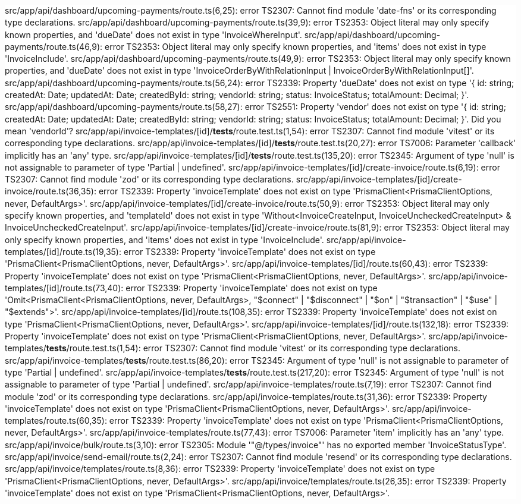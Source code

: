 src/app/api/dashboard/upcoming-payments/route.ts(6,25): error TS2307: Cannot find module 'date-fns' or its corresponding type declarations.
src/app/api/dashboard/upcoming-payments/route.ts(39,9): error TS2353: Object literal may only specify known properties, and 'dueDate' does not exist in type 'InvoiceWhereInput'.
src/app/api/dashboard/upcoming-payments/route.ts(46,9): error TS2353: Object literal may only specify known properties, and 'items' does not exist in type 'InvoiceInclude<DefaultArgs>'.
src/app/api/dashboard/upcoming-payments/route.ts(49,9): error TS2353: Object literal may only specify known properties, and 'dueDate' does not exist in type 'InvoiceOrderByWithRelationInput | InvoiceOrderByWithRelationInput[]'.
src/app/api/dashboard/upcoming-payments/route.ts(56,24): error TS2339: Property 'dueDate' does not exist on type '{ id: string; createdAt: Date; updatedAt: Date; createdById: string; vendorId: string; status: InvoiceStatus; totalAmount: Decimal; }'.
src/app/api/dashboard/upcoming-payments/route.ts(58,27): error TS2551: Property 'vendor' does not exist on type '{ id: string; createdAt: Date; updatedAt: Date; createdById: string; vendorId: string; status: InvoiceStatus; totalAmount: Decimal; }'. Did you mean 'vendorId'?
src/app/api/invoice-templates/[id]/__tests__/route.test.ts(1,54): error TS2307: Cannot find module 'vitest' or its corresponding type declarations.
src/app/api/invoice-templates/[id]/__tests__/route.test.ts(20,27): error TS7006: Parameter 'callback' implicitly has an 'any' type.
src/app/api/invoice-templates/[id]/__tests__/route.test.ts(135,20): error TS2345: Argument of type 'null' is not assignable to parameter of type 'Partial<CustomSession> | undefined'.
src/app/api/invoice-templates/[id]/create-invoice/route.ts(6,19): error TS2307: Cannot find module 'zod' or its corresponding type declarations.
src/app/api/invoice-templates/[id]/create-invoice/route.ts(36,35): error TS2339: Property 'invoiceTemplate' does not exist on type 'PrismaClient<PrismaClientOptions, never, DefaultArgs>'.
src/app/api/invoice-templates/[id]/create-invoice/route.ts(50,9): error TS2353: Object literal may only specify known properties, and 'templateId' does not exist in type 'Without<InvoiceCreateInput, InvoiceUncheckedCreateInput> & InvoiceUncheckedCreateInput'.
src/app/api/invoice-templates/[id]/create-invoice/route.ts(81,9): error TS2353: Object literal may only specify known properties, and 'items' does not exist in type 'InvoiceInclude<DefaultArgs>'.
src/app/api/invoice-templates/[id]/route.ts(19,35): error TS2339: Property 'invoiceTemplate' does not exist on type 'PrismaClient<PrismaClientOptions, never, DefaultArgs>'.
src/app/api/invoice-templates/[id]/route.ts(60,43): error TS2339: Property 'invoiceTemplate' does not exist on type 'PrismaClient<PrismaClientOptions, never, DefaultArgs>'.
src/app/api/invoice-templates/[id]/route.ts(73,40): error TS2339: Property 'invoiceTemplate' does not exist on type 'Omit<PrismaClient<PrismaClientOptions, never, DefaultArgs>, "$connect" | "$disconnect" | "$on" | "$transaction" | "$use" | "$extends">'.
src/app/api/invoice-templates/[id]/route.ts(108,35): error TS2339: Property 'invoiceTemplate' does not exist on type 'PrismaClient<PrismaClientOptions, never, DefaultArgs>'.
src/app/api/invoice-templates/[id]/route.ts(132,18): error TS2339: Property 'invoiceTemplate' does not exist on type 'PrismaClient<PrismaClientOptions, never, DefaultArgs>'.
src/app/api/invoice-templates/__tests__/route.test.ts(1,54): error TS2307: Cannot find module 'vitest' or its corresponding type declarations.
src/app/api/invoice-templates/__tests__/route.test.ts(86,20): error TS2345: Argument of type 'null' is not assignable to parameter of type 'Partial<CustomSession> | undefined'.
src/app/api/invoice-templates/__tests__/route.test.ts(217,20): error TS2345: Argument of type 'null' is not assignable to parameter of type 'Partial<CustomSession> | undefined'.
src/app/api/invoice-templates/route.ts(7,19): error TS2307: Cannot find module 'zod' or its corresponding type declarations.
src/app/api/invoice-templates/route.ts(31,36): error TS2339: Property 'invoiceTemplate' does not exist on type 'PrismaClient<PrismaClientOptions, never, DefaultArgs>'.
src/app/api/invoice-templates/route.ts(60,35): error TS2339: Property 'invoiceTemplate' does not exist on type 'PrismaClient<PrismaClientOptions, never, DefaultArgs>'.
src/app/api/invoice-templates/route.ts(77,43): error TS7006: Parameter 'item' implicitly has an 'any' type.
src/app/api/invoice/bulk/route.ts(3,10): error TS2305: Module '"@/types/invoice"' has no exported member 'InvoiceStatusType'.
src/app/api/invoice/send-email/route.ts(2,24): error TS2307: Cannot find module 'resend' or its corresponding type declarations.
src/app/api/invoice/templates/route.ts(8,36): error TS2339: Property 'invoiceTemplate' does not exist on type 'PrismaClient<PrismaClientOptions, never, DefaultArgs>'.
src/app/api/invoice/templates/route.ts(26,35): error TS2339: Property 'invoiceTemplate' does not exist on type 'PrismaClient<PrismaClientOptions, never, DefaultArgs>'.